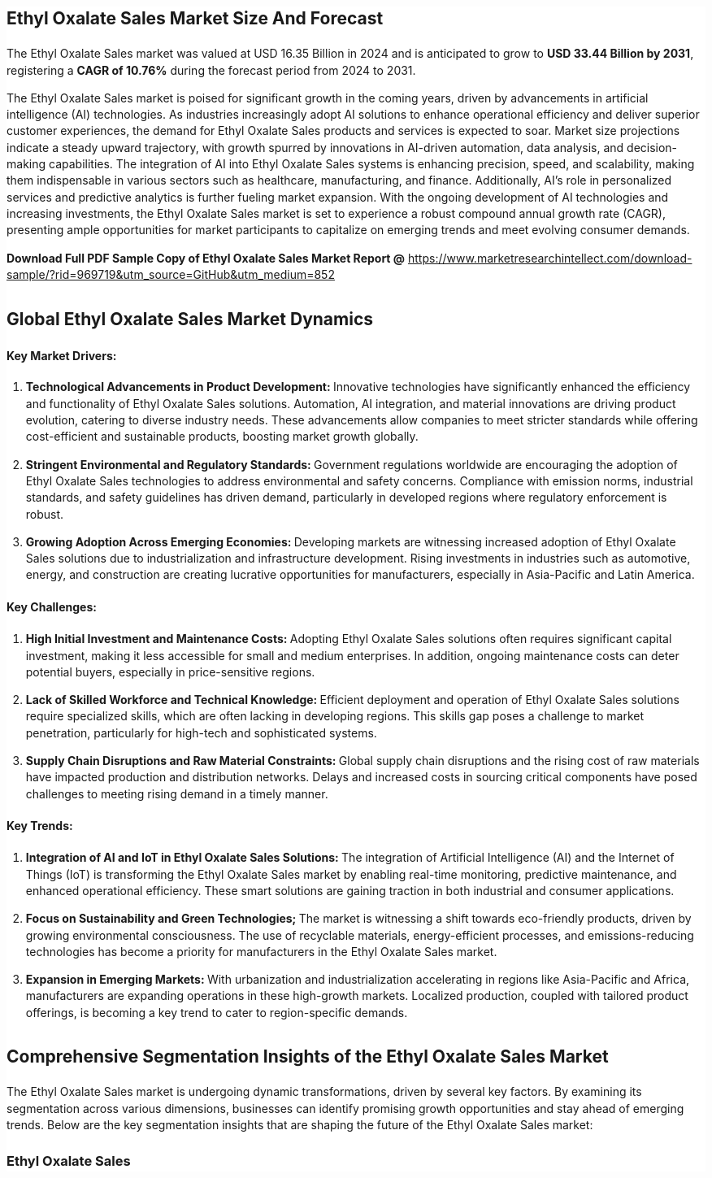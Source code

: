 <h2>Ethyl Oxalate Sales Market Size And Forecast</h2><p>The Ethyl Oxalate Sales market was valued at USD 16.35 Billion in 2024 and is anticipated to grow to <strong>USD 33.44 Billion by 2031</strong>, registering a <strong>CAGR of 10.76%</strong> during the forecast period from 2024 to 2031.</p><p>The Ethyl Oxalate Sales market is poised for significant growth in the coming years, driven by advancements in artificial intelligence (AI) technologies. As industries increasingly adopt AI solutions to enhance operational efficiency and deliver superior customer experiences, the demand for Ethyl Oxalate Sales products and services is expected to soar. Market size projections indicate a steady upward trajectory, with growth spurred by innovations in AI-driven automation, data analysis, and decision-making capabilities. The integration of AI into Ethyl Oxalate Sales systems is enhancing precision, speed, and scalability, making them indispensable in various sectors such as healthcare, manufacturing, and finance. Additionally, AI’s role in personalized services and predictive analytics is further fueling market expansion. With the ongoing development of AI technologies and increasing investments, the Ethyl Oxalate Sales market is set to experience a robust compound annual growth rate (CAGR), presenting ample opportunities for market participants to capitalize on emerging trends and meet evolving consumer demands.</p><p><strong>Download Full PDF Sample Copy of Ethyl Oxalate Sales Market Report @</strong>&nbsp;<a href="https://www.marketresearchintellect.com/download-sample/?rid=969719&amp;utm_source=GitHub&amp;utm_medium=852">https://www.marketresearchintellect.com/download-sample/?rid=969719&amp;utm_source=GitHub&amp;utm_medium=852</a></p><h2>Global Ethyl Oxalate Sales Market Dynamics</h2><h4><strong>Key Market Drivers:</strong></h4><ol><li><p><strong>Technological Advancements in Product Development:&nbsp;</strong>Innovative technologies have significantly enhanced the efficiency and functionality of Ethyl Oxalate Sales solutions. Automation, AI integration, and material innovations are driving product evolution, catering to diverse industry needs. These advancements allow companies to meet stricter standards while offering cost-efficient and sustainable products, boosting market growth globally.</p></li><li><p><strong>Stringent Environmental and Regulatory Standards:&nbsp;</strong>Government regulations worldwide are encouraging the adoption of Ethyl Oxalate Sales technologies to address environmental and safety concerns. Compliance with emission norms, industrial standards, and safety guidelines has driven demand, particularly in developed regions where regulatory enforcement is robust.</p></li><li><p><strong>Growing Adoption Across Emerging Economies:&nbsp;</strong>Developing markets are witnessing increased adoption of Ethyl Oxalate Sales solutions due to industrialization and infrastructure development. Rising investments in industries such as automotive, energy, and construction are creating lucrative opportunities for manufacturers, especially in Asia-Pacific and Latin America.</p></li></ol><h4><strong>Key Challenges:</strong></h4><ol><li><p><strong>High Initial Investment and Maintenance Costs:&nbsp;</strong>Adopting Ethyl Oxalate Sales solutions often requires significant capital investment, making it less accessible for small and medium enterprises. In addition, ongoing maintenance costs can deter potential buyers, especially in price-sensitive regions.</p></li><li><p><strong>Lack of Skilled Workforce and Technical Knowledge:&nbsp;</strong>Efficient deployment and operation of Ethyl Oxalate Sales solutions require specialized skills, which are often lacking in developing regions. This skills gap poses a challenge to market penetration, particularly for high-tech and sophisticated systems.</p></li><li><p><strong>Supply Chain Disruptions and Raw Material Constraints:&nbsp;</strong>Global supply chain disruptions and the rising cost of raw materials have impacted production and distribution networks. Delays and increased costs in sourcing critical components have posed challenges to meeting rising demand in a timely manner.</p></li></ol><h4><strong>Key Trends:</strong></h4><ol><li><p><strong>Integration of AI and IoT in Ethyl Oxalate Sales Solutions:&nbsp;</strong>The integration of Artificial Intelligence (AI) and the Internet of Things (IoT) is transforming the Ethyl Oxalate Sales market by enabling real-time monitoring, predictive maintenance, and enhanced operational efficiency. These smart solutions are gaining traction in both industrial and consumer applications.</p></li><li><p><strong>Focus on Sustainability and Green Technologies;&nbsp;</strong>The market is witnessing a shift towards eco-friendly products, driven by growing environmental consciousness. The use of recyclable materials, energy-efficient processes, and emissions-reducing technologies has become a priority for manufacturers in the Ethyl Oxalate Sales market.</p></li><li><p><strong>Expansion in Emerging Markets:&nbsp;</strong>With urbanization and industrialization accelerating in regions like Asia-Pacific and Africa, manufacturers are expanding operations in these high-growth markets. Localized production, coupled with tailored product offerings, is becoming a key trend to cater to region-specific demands.</p></li></ol><div class="article-main__content" data-test-id="publishing-text-block"><h2>Comprehensive Segmentation Insights of the Ethyl Oxalate Sales Market</h2><p>The Ethyl Oxalate Sales market is undergoing dynamic transformations, driven by several key factors. By examining its segmentation across various dimensions, businesses can identify promising growth opportunities and stay ahead of emerging trends. Below are the key segmentation insights that are shaping the future of the Ethyl Oxalate Sales market:</p><h3><strong>Ethyl Oxalate Sales
